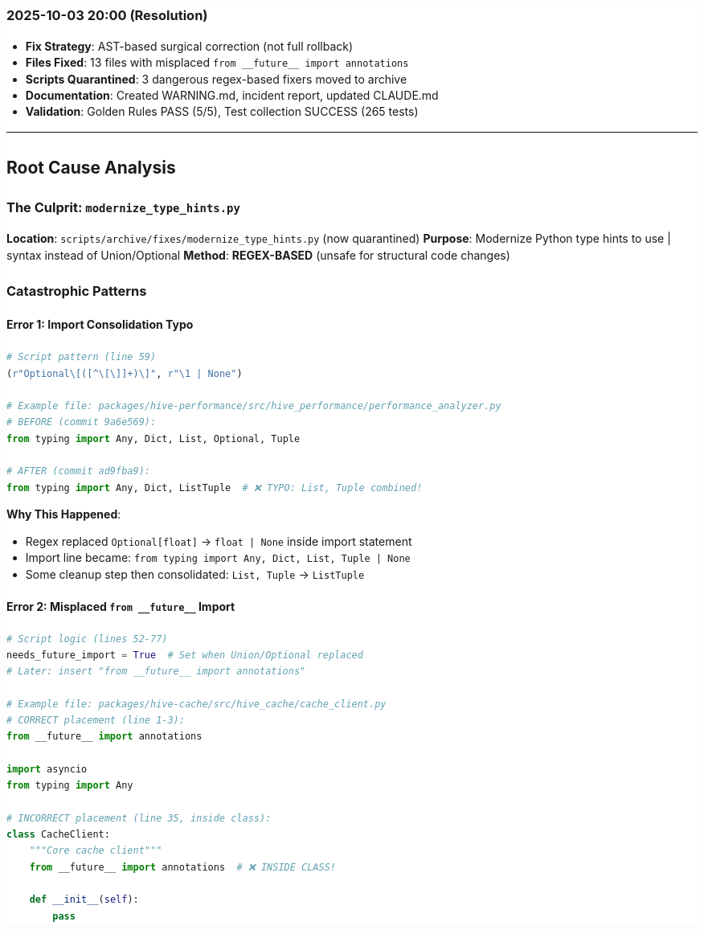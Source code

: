 ### 2025-10-03 20:00 (Resolution)
- **Fix Strategy**: AST-based surgical correction (not full rollback)
- **Files Fixed**: 13 files with misplaced `from __future__ import annotations`
- **Scripts Quarantined**: 3 dangerous regex-based fixers moved to archive
- **Documentation**: Created WARNING.md, incident report, updated CLAUDE.md
- **Validation**: Golden Rules PASS (5/5), Test collection SUCCESS (265 tests)

---

## Root Cause Analysis

### The Culprit: `modernize_type_hints.py`

**Location**: `scripts/archive/fixes/modernize_type_hints.py` (now quarantined)
**Purpose**: Modernize Python type hints to use | syntax instead of Union/Optional
**Method**: **REGEX-BASED** (unsafe for structural code changes)

### Catastrophic Patterns

#### Error 1: Import Consolidation Typo
```python
# Script pattern (line 59)
(r"Optional\[([^\[\]]+)\]", r"\1 | None")

# Example file: packages/hive-performance/src/hive_performance/performance_analyzer.py
# BEFORE (commit 9a6e569):
from typing import Any, Dict, List, Optional, Tuple

# AFTER (commit ad9fba9):
from typing import Any, Dict, ListTuple  # ❌ TYPO: List, Tuple combined!
```

**Why This Happened**:
- Regex replaced `Optional[float]` → `float | None` inside import statement
- Import line became: `from typing import Any, Dict, List, Tuple | None`
- Some cleanup step then consolidated: `List, Tuple` → `ListTuple`

#### Error 2: Misplaced `from __future__` Import
```python
# Script logic (lines 52-77)
needs_future_import = True  # Set when Union/Optional replaced
# Later: insert "from __future__ import annotations"

# Example file: packages/hive-cache/src/hive_cache/cache_client.py
# CORRECT placement (line 1-3):
from __future__ import annotations

import asyncio
from typing import Any

# INCORRECT placement (line 35, inside class):
class CacheClient:
    """Core cache client"""
    from __future__ import annotations  # ❌ INSIDE CLASS!

    def __init__(self):
        pass
```
